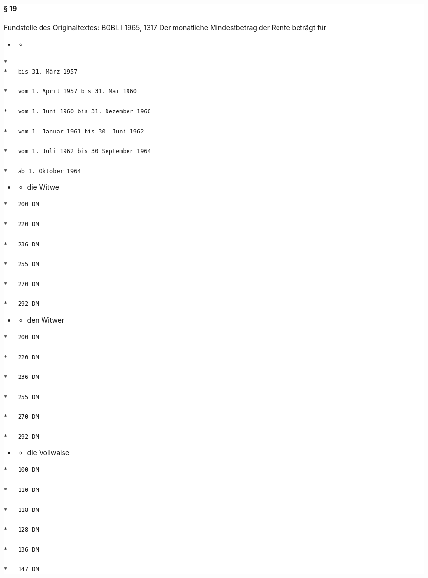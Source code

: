 
#### § 19

Fundstelle des Originaltextes: BGBl. I 1965, 1317
Der monatliche Mindestbetrag der Rente beträgt für

*    *
    *
    *   bis 31. März 1957

    *   vom 1. April 1957 bis 31. Mai 1960

    *   vom 1. Juni 1960 bis 31. Dezember 1960

    *   vom 1. Januar 1961 bis 30. Juni 1962

    *   vom 1. Juli 1962 bis 30 September 1964

    *   ab 1. Oktober 1964


*    *   die Witwe

    *   200 DM

    *   220 DM

    *   236 DM

    *   255 DM

    *   270 DM

    *   292 DM


*    *   den Witwer

    *   200 DM

    *   220 DM

    *   236 DM

    *   255 DM

    *   270 DM

    *   292 DM


*    *   die Vollwaise

    *   100 DM

    *   110 DM

    *   118 DM

    *   128 DM

    *   136 DM

    *   147 DM

